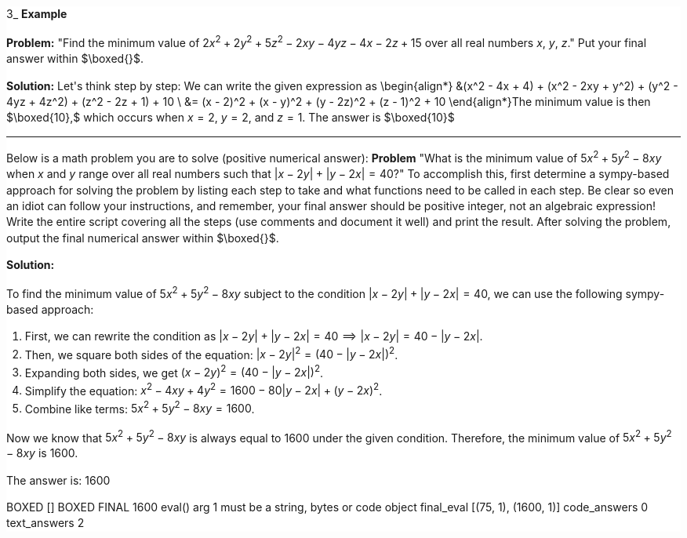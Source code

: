3_
**Example**

**Problem:** 
"Find the minimum value of $2x^2 + 2y^2 + 5z^2 - 2xy - 4yz - 4x - 2z + 15$ over all real numbers $x,$ $y,$ $z.$"
Put your final answer within $\boxed{}$.

**Solution:** 
Let's think step by step:
We can write the given expression as
\begin{align*}
&(x^2 - 4x + 4) + (x^2 - 2xy + y^2) + (y^2 - 4yz + 4z^2) + (z^2 - 2z + 1) + 10 \\
&= (x - 2)^2 + (x - y)^2 + (y - 2z)^2 + (z - 1)^2 + 10
\end{align*}The minimum value is then $\boxed{10},$ which occurs when $x = 2,$ $y = 2,$ and $z = 1.$ The answer is $\boxed{10}$


---

Below is a math problem you are to solve (positive numerical answer):
**Problem**
"What is the minimum value of $5x^2+5y^2-8xy$ when $x$ and $y$ range over all real numbers such that $|x-2y| + |y-2x| = 40$?"
To accomplish this, first determine a sympy-based approach for solving the problem by listing each step to take and what functions need to be called in each step. Be clear so even an idiot can follow your instructions, and remember, your final answer should be positive integer, not an algebraic expression!
Write the entire script covering all the steps (use comments and document it well) and print the result. After solving the problem, output the final numerical answer within $\boxed{}$.

**Solution:** 



To find the minimum value of $5x^2 + 5y^2 - 8xy$ subject to the condition $|x - 2y| + |y - 2x| = 40$, we can use the following sympy-based approach:

1. First, we can rewrite the condition as $|x - 2y| + |y - 2x| = 40 \implies |x - 2y| = 40 - |y - 2x|$.
2. Then, we square both sides of the equation: $|x - 2y|^2 = (40 - |y - 2x|)^2$.
3. Expanding both sides, we get $(x - 2y)^2 = (40 - |y - 2x|)^2$.
4. Simplify the equation: $x^2 - 4xy + 4y^2 = 1600 - 80|y - 2x| + (y - 2x)^2$.
5. Combine like terms: $5x^2 + 5y^2 - 8xy = 1600$.

Now we know that $5x^2 + 5y^2 - 8xy$ is always equal to $1600$ under the given condition. Therefore, the minimum value of $5x^2 + 5y^2 - 8xy$ is $1600$.

The answer is: $1600$

BOXED []
BOXED FINAL 1600
eval() arg 1 must be a string, bytes or code object final_eval
[(75, 1), (1600, 1)]
code_answers 0 text_answers 2


